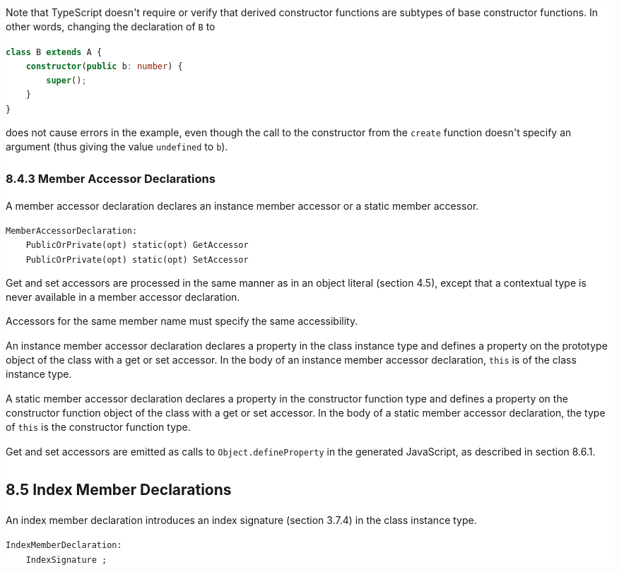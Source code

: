 Note that TypeScript doesn't require or verify that derived constructor functions are subtypes of base
constructor functions. In other words, changing the declaration of `B` to

```typescript
class B extends A {
    constructor(public b: number) {
        super();
    }
}
```

does not cause errors in the example, even though the call to the constructor from the `create` function
doesn't specify an argument (thus giving the value `undefined` to `b`).

### 8.4.3 Member Accessor Declarations

A member accessor declaration declares an instance member accessor or a static member accessor.

```text
MemberAccessorDeclaration:
    PublicOrPrivate(opt) static(opt) GetAccessor
    PublicOrPrivate(opt) static(opt) SetAccessor
```

Get and set accessors are processed in the same manner as in an object literal (section 4.5), except that a
contextual type is never available in a member accessor declaration.

Accessors for the same member name must specify the same accessibility.

An instance member accessor declaration declares a property in the class instance type and defines a
property on the prototype object of the class with a get or set accessor. In the body of an instance
member accessor declaration, `this` is of the class instance type.

A static member accessor declaration declares a property in the constructor function type and defines a
property on the constructor function object of the class with a get or set accessor. In the body of a static
member accessor declaration, the type of `this` is the constructor function type.

Get and set accessors are emitted as calls to `Object.defineProperty` in the generated JavaScript, as
described in section 8.6.1.

## 8.5 Index Member Declarations

An index member declaration introduces an index signature (section 3.7.4) in the class instance type.

```text
IndexMemberDeclaration:
    IndexSignature ;
```
